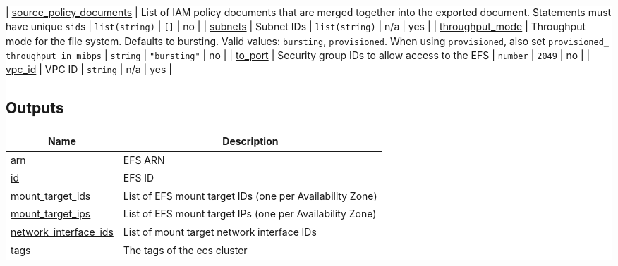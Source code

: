 | <a name="input_source_policy_documents"></a> [source\_policy\_documents](#input\_source\_policy\_documents) | List of IAM policy documents that are merged together into the exported document. Statements must have unique `sid`s | `list(string)` | `[]` | no |
| <a name="input_subnets"></a> [subnets](#input\_subnets) | Subnet IDs | `list(string)` | n/a | yes |
| <a name="input_throughput_mode"></a> [throughput\_mode](#input\_throughput\_mode) | Throughput mode for the file system. Defaults to bursting. Valid values: `bursting`, `provisioned`. When using `provisioned`, also set `provisioned_throughput_in_mibps` | `string` | `"bursting"` | no |
| <a name="input_to_port"></a> [to\_port](#input\_to\_port) | Security group IDs to allow access to the EFS | `number` | `2049` | no |
| <a name="input_vpc_id"></a> [vpc\_id](#input\_vpc\_id) | VPC ID | `string` | n/a | yes |

## Outputs

| Name | Description |
|------|-------------|
| <a name="output_arn"></a> [arn](#output\_arn) | EFS ARN |
| <a name="output_id"></a> [id](#output\_id) | EFS ID |
| <a name="output_mount_target_ids"></a> [mount\_target\_ids](#output\_mount\_target\_ids) | List of EFS mount target IDs (one per Availability Zone) |
| <a name="output_mount_target_ips"></a> [mount\_target\_ips](#output\_mount\_target\_ips) | List of EFS mount target IPs (one per Availability Zone) |
| <a name="output_network_interface_ids"></a> [network\_interface\_ids](#output\_network\_interface\_ids) | List of mount target network interface IDs |
| <a name="output_tags"></a> [tags](#output\_tags) | The tags of the ecs cluster |

